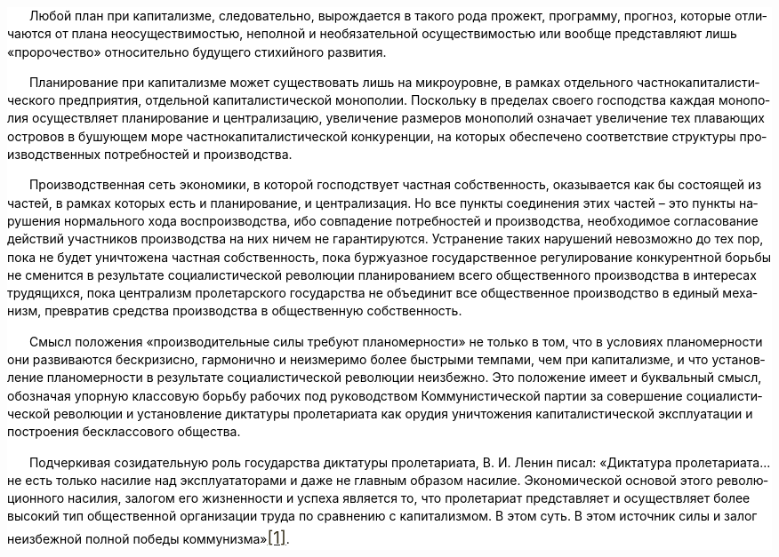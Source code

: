 <p class="1" style="text-indent:18.7pt"><span lang="RU" style="mso-bidi-font-size:
16.0pt;color:windowtext">Любой план при капитализме, следовательно, вырож­дается
в такого рода прожект, программу, прогноз, которые отличаются от плана
неосуществимостью, неполной и необязательной осуществимостью или вообще
представляют лишь «пророчество» относительно будущего стихийного развития.<o:p></o:p></span></p>

<p class="1" style="text-indent:18.7pt"><span lang="RU" style="mso-bidi-font-size:
16.0pt;color:windowtext">Планирование при капитализме может существовать лишь
на микроуровне, в рамках отдельного частнокапиталистического предприятия,
отдельной капиталистиче­ской монополии. Поскольку в пределах своего господства
каждая монополия осуществляет планирование и централизацию, увеличение размеров
монополий означает увеличение тех плавающих островов в бушующем море
частнокапиталистической конкуренции, на которых обеспечено соответствие
структуры производственных потреб­ностей и производства.<o:p></o:p></span></p>

<p class="1" style="text-indent:18.7pt"><span lang="RU" style="mso-bidi-font-size:
16.0pt;color:windowtext">Производственная сеть экономики, в которой господ­ствует
частная собственность, оказывается как бы со­стоящей из частей, в рамках
которых есть и планирова­ние, и централизация. Но все пункты соединения этих
частей – это пункты нарушения нормального хода вос­производства, ибо совпадение
потребностей и производства, необходимое согласование действий участников
производства на них ничем не гарантируются. Устранение таких нарушений
невозможно до тех пор, пока не будет уничтожена частная собственность, пока
буржуазное государственное регулирование конкурентной борьбы не сменится в
результате социалистической революции планированием всего общественного
производства в интересах трудящихся, пока централизм пролетарского государства
не объединит все общественное производство в единый механизм, превратив
средства производства в общественную собственность.<o:p></o:p></span></p>

<p class="1" style="text-indent:18.7pt"><span lang="RU" style="mso-bidi-font-size:
16.0pt;color:windowtext">Смысл положения «производительные силы требуют
планомерности» не только в том, что в условиях плано­мерности они развиваются
бескризисно, гармонично и неизмеримо более быстрыми темпами, чем при капита­лизме,
и что установление планомерности в результате социалистической революции
неизбежно. Это положение имеет и буквальный смысл, обозначая упорную классо­вую
борьбу рабочих под руководством Коммунистиче­ской партии за совершение
социалистической революции и установление диктатуры пролетариата как орудия уни­чтожения
капиталистической эксплуатации и построения бесклассового общества.<o:p></o:p></span></p>

<p class="1" style="text-indent:18.7pt"><span lang="RU" style="mso-bidi-font-size:
16.0pt;color:windowtext">Подчеркивая созидательную роль государства дик­татуры
пролетариата, В. И. Ленин писал: «Диктатура пролетариата... не есть только
насилие над эксплуатато­рами и даже не главным образом насилие. Экономиче­ской
основой этого революционного насилия, залогом его жизненности и успеха является
то, что пролетариат представляет и осуществляет более высокий тип общест­венной
организации труда по сравнению с капитализ­мом. В этом суть. В этом источник
силы и залог неиз­бежной полной победы коммунизма»</span><a style="mso-footnote-id:
ftn1" href="file:///D:/!RPR/!DIALECTX/REDBOOK/POPOV/DOC/DOC/1.docx#_ftn1" name="_ftnref1" title=""><span class="MsoFootnoteReference"><span lang="RU" style="font-size:14.0pt;mso-bidi-font-size:11.0pt"><span style="mso-special-character:footnote"><span class="MsoFootnoteReference"><span lang="RU" style="font-size:14.0pt;mso-bidi-font-size:
11.0pt;mso-fareast-font-family:&quot;Times New Roman&quot;;color:#36301C;mso-ansi-language:
RU;mso-fareast-language:RU;mso-bidi-language:AR-SA">[1]</span></span></span></span></span></a><span lang="RU" style="mso-bidi-font-size:16.0pt;color:windowtext">.<o:p></o:p></span></p>
